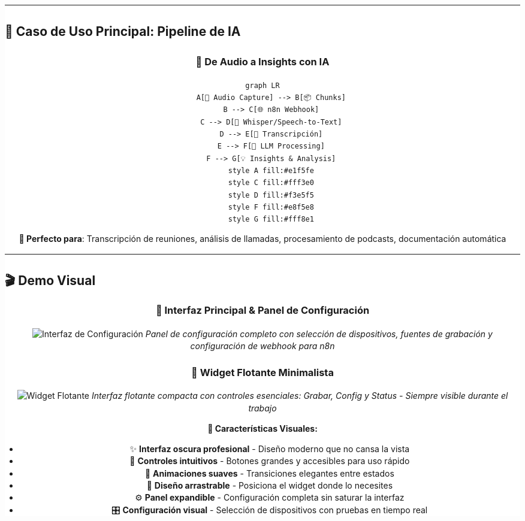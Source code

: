 </td>
</tr>
</table>

---

## 🤖 Caso de Uso Principal: Pipeline de IA

<div align="center">

### 🎯 **De Audio a Insights con IA**

```mermaid
graph LR
    A[🎤 Audio Capture] --> B[📦 Chunks]
    B --> C[🌐 n8n Webhook]
    C --> D[🤖 Whisper/Speech-to-Text]
    D --> E[📝 Transcripción]
    E --> F[🧠 LLM Processing]
    F --> G[💡 Insights & Analysis]
    style A fill:#e1f5fe
    style C fill:#fff3e0
    style D fill:#f3e5f5
    style F fill:#e8f5e8
    style G fill:#fff8e1
```

**🎯 Perfecto para**: Transcripción de reuniones, análisis de llamadas, procesamiento de podcasts, documentación automática

</div>

---

## 🎬 Demo Visual

<div align="center">

### 🎯 **Interfaz Principal & Panel de Configuración**
![Interfaz de Configuración](Imgapp.jpg)
*Panel de configuración completo con selección de dispositivos, fuentes de grabación y configuración de webhook para n8n*

### 🎤 **Widget Flotante Minimalista**
![Widget Flotante](Imgwi.jpg)
*Interfaz flotante compacta con controles esenciales: Grabar, Config y Status - Siempre visible durante el trabajo*

**🎨 Características Visuales:**
- ✨ **Interfaz oscura profesional** - Diseño moderno que no cansa la vista
- 🎯 **Controles intuitivos** - Botones grandes y accesibles para uso rápido
- 🔄 **Animaciones suaves** - Transiciones elegantes entre estados
- 📱 **Diseño arrastrable** - Posiciona el widget donde lo necesites
- ⚙️ **Panel expandible** - Configuración completa sin saturar la interfaz
- 🎛️ **Configuración visual** - Selección de dispositivos con pruebas en tiempo real
